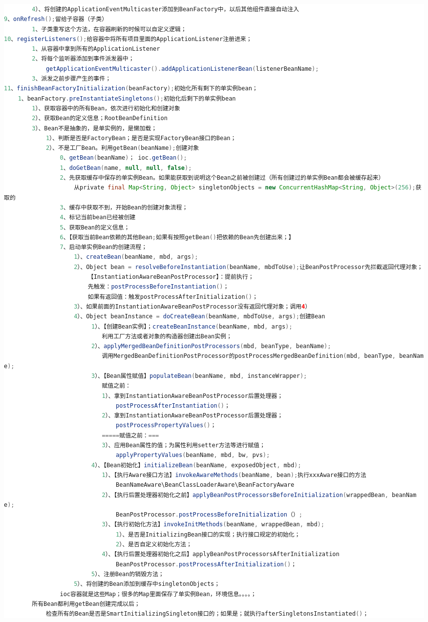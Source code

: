```java
		4）、将创建的ApplicationEventMulticaster添加到BeanFactory中，以后其他组件直接自动注入
9、onRefresh();留给子容器（子类）
		1、子类重写这个方法，在容器刷新的时候可以自定义逻辑；
10、registerListeners();给容器中将所有项目里面的ApplicationListener注册进来；
		1、从容器中拿到所有的ApplicationListener
		2、将每个监听器添加到事件派发器中；
			getApplicationEventMulticaster().addApplicationListenerBean(listenerBeanName);
		3、派发之前步骤产生的事件；
11、finishBeanFactoryInitialization(beanFactory);初始化所有剩下的单实例bean；
	1、beanFactory.preInstantiateSingletons();初始化后剩下的单实例bean
		1）、获取容器中的所有Bean，依次进行初始化和创建对象
		2）、获取Bean的定义信息；RootBeanDefinition
		3）、Bean不是抽象的，是单实例的，是懒加载；
			1）、判断是否是FactoryBean；是否是实现FactoryBean接口的Bean；
			2）、不是工厂Bean。利用getBean(beanName);创建对象
				0、getBean(beanName)； ioc.getBean();
				1、doGetBean(name, null, null, false);
				2、先获取缓存中保存的单实例Bean。如果能获取到说明这个Bean之前被创建过（所有创建过的单实例Bean都会被缓存起来）
					从private final Map<String, Object> singletonObjects = new ConcurrentHashMap<String, Object>(256);获取的
				3、缓存中获取不到，开始Bean的创建对象流程；
				4、标记当前bean已经被创建
				5、获取Bean的定义信息；
				6、【获取当前Bean依赖的其他Bean;如果有按照getBean()把依赖的Bean先创建出来；】
				7、启动单实例Bean的创建流程；
					1）、createBean(beanName, mbd, args);
					2）、Object bean = resolveBeforeInstantiation(beanName, mbdToUse);让BeanPostProcessor先拦截返回代理对象；
						【InstantiationAwareBeanPostProcessor】：提前执行；
						先触发：postProcessBeforeInstantiation()；
						如果有返回值：触发postProcessAfterInitialization()；
					3）、如果前面的InstantiationAwareBeanPostProcessor没有返回代理对象；调用4）
					4）、Object beanInstance = doCreateBean(beanName, mbdToUse, args);创建Bean
						 1）、【创建Bean实例】；createBeanInstance(beanName, mbd, args);
						 	利用工厂方法或者对象的构造器创建出Bean实例；
						 2）、applyMergedBeanDefinitionPostProcessors(mbd, beanType, beanName);
						 	调用MergedBeanDefinitionPostProcessor的postProcessMergedBeanDefinition(mbd, beanType, beanName);
						 3）、【Bean属性赋值】populateBean(beanName, mbd, instanceWrapper);
						 	赋值之前：
						 	1）、拿到InstantiationAwareBeanPostProcessor后置处理器；
						 		postProcessAfterInstantiation()；
						 	2）、拿到InstantiationAwareBeanPostProcessor后置处理器；
						 		postProcessPropertyValues()；
						 	=====赋值之前：===
						 	3）、应用Bean属性的值；为属性利用setter方法等进行赋值；
						 		applyPropertyValues(beanName, mbd, bw, pvs);
						 4）、【Bean初始化】initializeBean(beanName, exposedObject, mbd);
						 	1）、【执行Aware接口方法】invokeAwareMethods(beanName, bean);执行xxxAware接口的方法
						 		BeanNameAware\BeanClassLoaderAware\BeanFactoryAware
						 	2）、【执行后置处理器初始化之前】applyBeanPostProcessorsBeforeInitialization(wrappedBean, beanName);
						 		BeanPostProcessor.postProcessBeforeInitialization（）;
						 	3）、【执行初始化方法】invokeInitMethods(beanName, wrappedBean, mbd);
						 		1）、是否是InitializingBean接口的实现；执行接口规定的初始化；
						 		2）、是否自定义初始化方法；
						 	4）、【执行后置处理器初始化之后】applyBeanPostProcessorsAfterInitialization
						 		BeanPostProcessor.postProcessAfterInitialization()；
						 5）、注册Bean的销毁方法；
					5）、将创建的Bean添加到缓存中singletonObjects；
				ioc容器就是这些Map；很多的Map里面保存了单实例Bean，环境信息。。。。；
		所有Bean都利用getBean创建完成以后；
			检查所有的Bean是否是SmartInitializingSingleton接口的；如果是；就执行afterSingletonsInstantiated()；
```